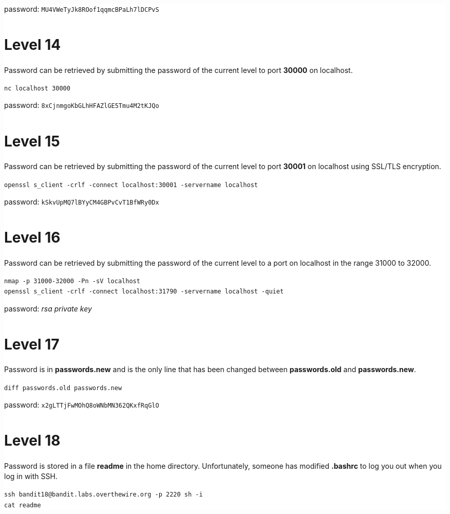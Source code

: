 password: `MU4VWeTyJk8ROof1qqmcBPaLh7lDCPvS`

# Level 14

Password can be retrieved by submitting the password of the current level to port **30000** on localhost.

```
nc localhost 30000
```

password: `8xCjnmgoKbGLhHFAZlGE5Tmu4M2tKJQo`

# Level 15

Password can be retrieved by submitting the password of the current level to port **30001** on localhost using SSL/TLS encryption.

```
openssl s_client -crlf -connect localhost:30001 -servername localhost
```

password: `kSkvUpMQ7lBYyCM4GBPvCvT1BfWRy0Dx`

# Level 16

Password can be retrieved by submitting the password of the current level to a port on localhost in the range 31000 to 32000.

```
nmap -p 31000-32000 -Pn -sV localhost
openssl s_client -crlf -connect localhost:31790 -servername localhost -quiet
```

password: _rsa private key_

# Level 17

Password is in **passwords.new** and is the only line that has been changed between **passwords.old** and **passwords.new**.

```
diff passwords.old passwords.new
```

password: `x2gLTTjFwMOhQ8oWNbMN362QKxfRqGlO`

# Level 18

Password is stored in a file **readme** in the home directory. Unfortunately, someone has modified **.bashrc** to log you out when you log in with SSH.

```
ssh bandit18@bandit.labs.overthewire.org -p 2220 sh -i
cat readme
```
